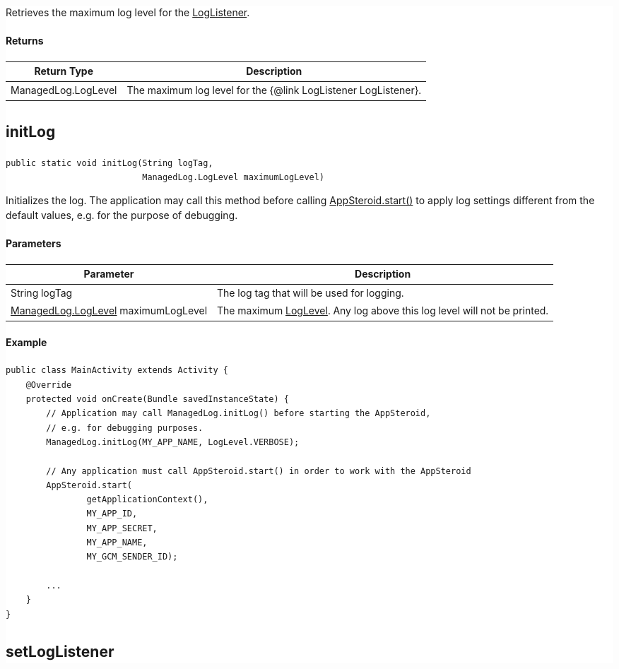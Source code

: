 Retrieves the maximum log level for the [LogListener](#com.fresvii.helper.ManagedLog.LogListener).

#### Returns

|Return Type|Description|
|---|---|
|ManagedLog.LogLevel|The maximum log level for the {@link LogListener LogListener}.|


## <a name="com_fresvii_helper_ManagedLog_void_initLog_String_ManagedLog_LogLevel"> initLog </a>

```
public static void initLog(String logTag,  
                           ManagedLog.LogLevel maximumLogLevel)
```

Initializes the log.  The application may call this method before calling [AppSteroid.start()](#com_fresvii_AppSteroid_void_start_Context_String_String_String_String)  to apply log settings different from the default values, e.g. for the purpose of debugging.

#### Parameters

|Parameter|Description|
|---|---|
|String logTag|The log tag that will be used for logging.|
|[ManagedLog.LogLevel](#com.fresvii.helper.ManagedLog.LogLevel) maximumLogLevel|The maximum [LogLevel](#com.fresvii.helper.ManagedLog.LogLevel). Any log above this log level will not be printed.|



#### Example

    public class MainActivity extends Activity {
        @Override
        protected void onCreate(Bundle savedInstanceState) {
            // Application may call ManagedLog.initLog() before starting the AppSteroid,
            // e.g. for debugging purposes.
            ManagedLog.initLog(MY_APP_NAME, LogLevel.VERBOSE);
            
            // Any application must call AppSteroid.start() in order to work with the AppSteroid
            AppSteroid.start(
            	    getApplicationContext(),
            	    MY_APP_ID,
            	    MY_APP_SECRET,
            	    MY_APP_NAME,
            	    MY_GCM_SENDER_ID);
            
            ...
        }
    }




## <a name="com_fresvii_helper_ManagedLog_void_setLogListener_ManagedLog_LogListener"> setLogListener </a>
